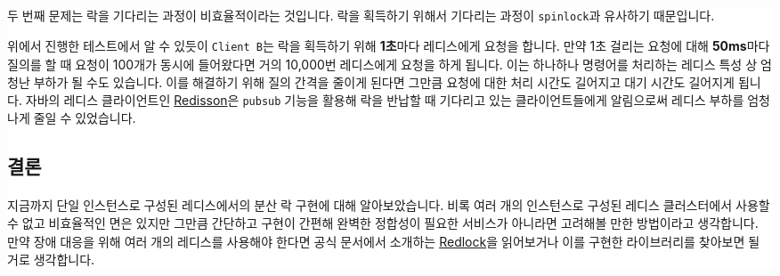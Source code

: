 두 번째 문제는 락을 기다리는 과정이 비효율적이라는 것입니다. 락을 획득하기 위해서 기다리는 과정이 `spinlock`과 유사하기 때문입니다.

위에서 진행한 테스트에서 알 수 있듯이 `Client B`는 락을 획득하기 위해 **1초**마다 레디스에게 요청을 합니다. 만약 1초 걸리는 요청에 대해 **50ms**마다 질의를 할 때 요청이 100개가 동시에 들어왔다면 거의 10,000번 레디스에게 요청을 하게 됩니다. 이는 하나하나 명령어를 처리하는 레디스 특성 상 엄청난 부하가 될 수도 있습니다. 이를 해결하기 위해 질의 간격을 줄이게 된다면 그만큼 요청에 대한 처리 시간도 길어지고 대기 시간도 길어지게 됩니다. 자바의 레디스 클라이언트인 [Redisson](https://github.com/redisson/redisson/)은 `pubsub` 기능을 활용해 락을 반납할 때 기다리고 있는 클라이언트들에게 알림으로써 레디스 부하를 엄청나게 줄일 수 있었습니다.

## 결론

지금까지 단일 인스턴스로 구성된 레디스에서의 분산 락 구현에 대해 알아보았습니다. 비록 여러 개의 인스턴스로 구성된 레디스 클러스터에서 사용할 수 없고 비효율적인 면은 있지만 그만큼 간단하고 구현이 간편해 완벽한 정합성이 필요한 서비스가 아니라면 고려해볼 만한 방법이라고 생각합니다. 만약 장애 대응을 위해 여러 개의 레디스를 사용해야 한다면 공식 문서에서 소개하는 [Redlock](https://redis.io/topics/distlock#the-redlock-algorithm)을 읽어보거나 이를 구현한 라이브러리를 찾아보면 될 거로 생각합니다.





